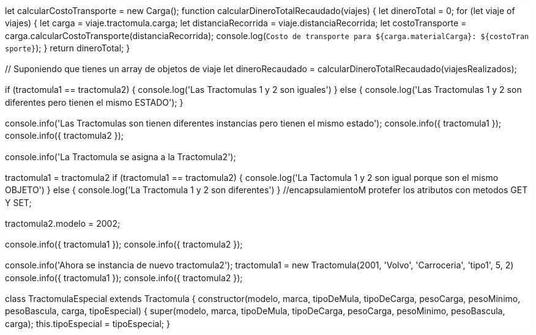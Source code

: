 let calcularCostoTransporte = new Carga();
function calcularDineroTotalRecaudado(viajes) {
    let dineroTotal = 0;
    for (let viaje of viajes) {
        let carga = viaje.tractomula.carga;
        let distanciaRecorrida = viaje.distanciaRecorrida;
        let costoTransporte = carga.calcularCostoTransporte(distanciaRecorrida);
        console.log(`Costo de transporte para ${carga.materialCarga}: ${costoTransporte}`);
    }
    return dineroTotal;
}

// Suponiendo que tienes un array de objetos de viaje
let dineroRecaudado = calcularDineroTotalRecaudado(viajesRealizados);



if (tractomula1 == tractomula2) {
    console.log('Las Tractomulas 1 y 2 son iguales')
}
else {
    console.log('Las Tractomulas 1 y 2 son diferentes pero tienen el mismo ESTADO');
}

console.info('Las Tractomulas son tienen diferentes instancias pero tienen el mismo estado');
console.info({ tractomula1 });
console.info({ tractomula2 });

console.info('La Tractomula se asigna a la Tractomula2');

tractomula1 = tractomula2
if (tractomula1 == tractomula2) {
    console.log('La Tactomula 1 y 2 son igual porque son el mismo OBJETO')
}
else {
    console.log('La Tractomula 1 y 2 son diferentes')
}
//encapsulamientoM protefer los atributos con metodos GET Y SET;

tractomula2.modelo = 2002;

console.info({ tractomula1 });
console.info({ tractomula2 });

console.info('Ahora se instancia de nuevo tractomula2');
tractomula1 = new Tractomula(2001, 'Volvo', 'Carroceria', 'tipo1', 5, 2)
console.info({ tractomula1 });
console.info({ tractomula2 });


class TractomulaEspecial extends Tractomula {
    constructor(modelo, marca, tipoDeMula, tipoDeCarga, pesoCarga, pesoMinimo, pesoBascula, carga, tipoEspecial) {
        super(modelo, marca, tipoDeMula, tipoDeCarga, pesoCarga, pesoMinimo, pesoBascula, carga);
        this.tipoEspecial = tipoEspecial;
    }
